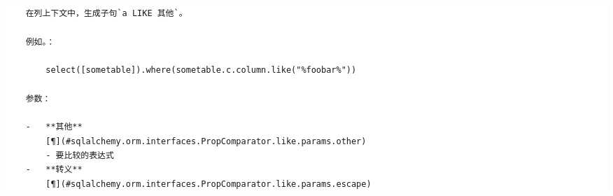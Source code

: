         在列上下文中，生成子句`a LIKE 其他`。

        例如。：

            select([sometable]).where(sometable.c.column.like("%foobar%"))

        参数：

        -   **其他**
            [¶](#sqlalchemy.orm.interfaces.PropComparator.like.params.other)
            - 要比较的表达式
        -   **转义**
            [¶](#sqlalchemy.orm.interfaces.PropComparator.like.params.escape)
